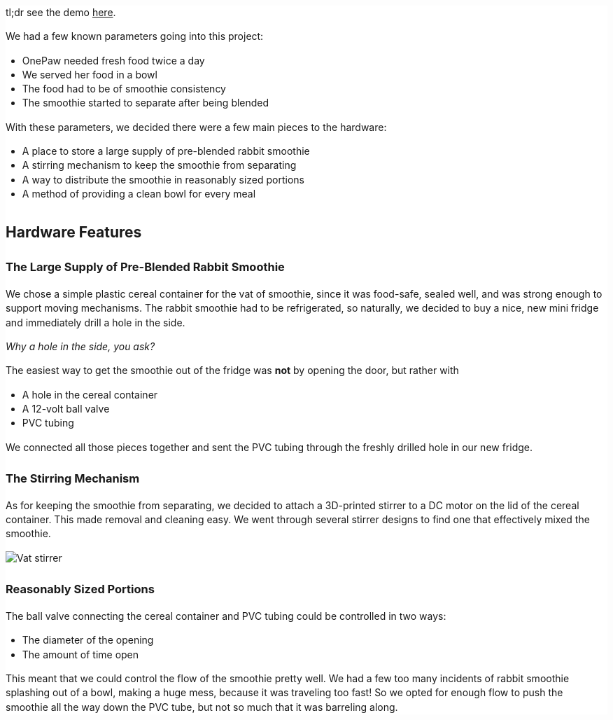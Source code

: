 tl;dr see the demo [here](https://github.com/haleyyoung/catFeeder/edit/master/README.md#the-rube-goldberg-machine).

We had a few known parameters going into this project:
- OnePaw needed fresh food twice a day
- We served her food in a bowl
- The food had to be of smoothie consistency
- The smoothie started to separate after being blended

With these parameters, we decided there were a few main pieces to the hardware:
- A place to store a large supply of pre-blended rabbit smoothie
- A stirring mechanism to keep the smoothie from separating
- A way to distribute the smoothie in reasonably sized portions
- A method of providing a clean bowl for every meal

## Hardware Features

### The Large Supply of Pre-Blended Rabbit Smoothie

We chose a simple plastic cereal container for the vat of smoothie, since it was food-safe,
sealed well, and was strong enough to support moving mechanisms.
The rabbit smoothie had to be refrigerated, so naturally, we decided to buy a nice, new mini fridge
and immediately drill a hole in the side.

_Why a hole in the side, you ask?_

The easiest way to get the smoothie out of the fridge was **not** by opening the door,
but rather with
- A hole in the cereal container
- A 12-volt ball valve
- PVC tubing

We connected all those pieces together and sent the PVC tubing through the freshly drilled hole in our new fridge.

### The Stirring Mechanism

As for keeping the smoothie from separating, we decided to attach a 3D-printed stirrer to a DC motor on the lid of the cereal container. This made removal and cleaning easy. We went through several stirrer designs to find one that effectively mixed the smoothie.

![Vat stirrer](https://github.com/user-attachments/assets/ebc3a5a4-72e8-4710-97c6-a6a7de702653)

### Reasonably Sized Portions

The ball valve connecting the cereal container and PVC tubing could be controlled in two ways:
- The diameter of the opening
- The amount of time open

This meant that we could control the flow of the smoothie pretty well. We had a few too many incidents of
rabbit smoothie splashing out of a bowl, making a huge mess, because it was traveling too fast! So we opted for enough
flow to push the smoothie all the way down the PVC tube, but not so much that it was barreling along.
